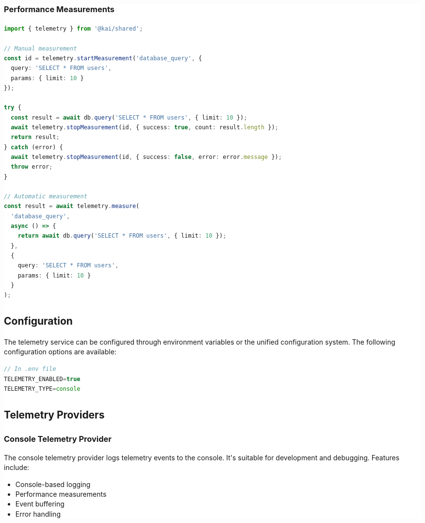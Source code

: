 ### Performance Measurements

```typescript
import { telemetry } from '@kai/shared';

// Manual measurement
const id = telemetry.startMeasurement('database_query', {
  query: 'SELECT * FROM users',
  params: { limit: 10 }
});

try {
  const result = await db.query('SELECT * FROM users', { limit: 10 });
  await telemetry.stopMeasurement(id, { success: true, count: result.length });
  return result;
} catch (error) {
  await telemetry.stopMeasurement(id, { success: false, error: error.message });
  throw error;
}

// Automatic measurement
const result = await telemetry.measure(
  'database_query',
  async () => {
    return await db.query('SELECT * FROM users', { limit: 10 });
  },
  {
    query: 'SELECT * FROM users',
    params: { limit: 10 }
  }
);
```

## Configuration

The telemetry service can be configured through environment variables or the unified configuration system. The following configuration options are available:

```typescript
// In .env file
TELEMETRY_ENABLED=true
TELEMETRY_TYPE=console
```

## Telemetry Providers

### Console Telemetry Provider

The console telemetry provider logs telemetry events to the console. It's suitable for development and debugging. Features include:

- Console-based logging
- Performance measurements
- Event buffering
- Error handling
